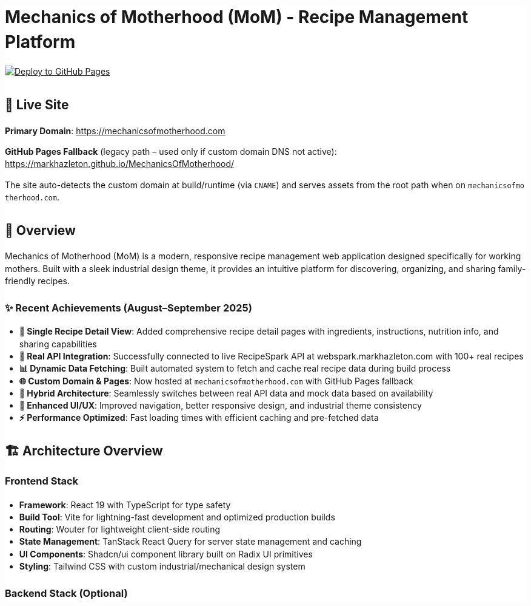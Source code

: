 # Mechanics of Motherhood (MoM) - Recipe Management Platform

[![Deploy to GitHub Pages](https://github.com/markhazleton/MechanicsOfMotherhood/actions/workflows/deploy.yml/badge.svg)](https://github.com/markhazleton/MechanicsOfMotherhood/actions/workflows/deploy.yml)

## 🚀 Live Site

**Primary Domain**: <https://mechanicsofmotherhood.com>

**GitHub Pages Fallback** (legacy path – used only if custom domain DNS not active): <https://markhazleton.github.io/MechanicsOfMotherhood/>

The site auto-detects the custom domain at build/runtime (via `CNAME`) and serves assets from the root path when on `mechanicsofmotherhood.com`.

## 📖 Overview

Mechanics of Motherhood (MoM) is a modern, responsive recipe management web application designed specifically for working mothers. Built with a sleek industrial design theme, it provides an intuitive platform for discovering, organizing, and sharing family-friendly recipes.

### ✨ Recent Achievements (August–September 2025)

- **🎯 Single Recipe Detail View**: Added comprehensive recipe detail pages with ingredients, instructions, nutrition info, and sharing capabilities
- **🔗 Real API Integration**: Successfully connected to live RecipeSpark API at webspark.markhazleton.com with 100+ real recipes
- **📊 Dynamic Data Fetching**: Built automated system to fetch and cache real recipe data during build process
- **🌐 Custom Domain & Pages**: Now hosted at `mechanicsofmotherhood.com` with GitHub Pages fallback
- **🔄 Hybrid Architecture**: Seamlessly switches between real API data and mock data based on availability
- **🎨 Enhanced UI/UX**: Improved navigation, better responsive design, and industrial theme consistency
- **⚡ Performance Optimized**: Fast loading times with efficient caching and pre-fetched data

## 🏗️ Architecture Overview

### Frontend Stack

- **Framework**: React 19 with TypeScript for type safety
- **Build Tool**: Vite for lightning-fast development and optimized production builds
- **Routing**: Wouter for lightweight client-side routing
- **State Management**: TanStack React Query for server state management and caching
- **UI Components**: Shadcn/ui component library built on Radix UI primitives
- **Styling**: Tailwind CSS with custom industrial/mechanical design system

### Backend Stack (Optional)
